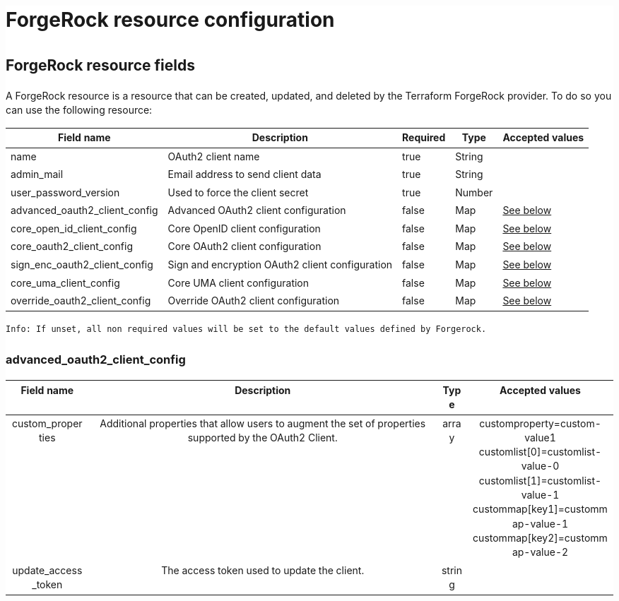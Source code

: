 # ForgeRock resource configuration

## ForgeRock resource fields

A ForgeRock resource is a resource that can be created, updated, and deleted by the Terraform ForgeRock provider. To do so you can use the following resource:

| Field name                    | Description                                     | Required | Type   | Accepted values                             |
| ----------------------------- | ----------------------------------------------- | -------- | ------ | ------------------------------------------- |
| name                          | OAuth2 client name                              | true     | String |                                             |
| admin_mail                    | Email address to send client data               | true     | String |                                             |
| user_password_version         | Used to force the client secret                 | true     | Number |                                             |
| advanced_oauth2_client_config | Advanced OAuth2 client configuration            | false    | Map    | [See below](#advanced_oauth2_client_config) |
| core_open_id_client_config    | Core OpenID client configuration                | false    | Map    | [See below](#core_open_id_client_config)    |
| core_oauth2_client_config     | Core OAuth2 client configuration                | false    | Map    | [See below](#core_oauth2_client_config)     |
| sign_enc_oauth2_client_config | Sign and encryption OAuth2 client configuration | false    | Map    | [See below](#sign_enc_oauth2_client_config) |
| core_uma_client_config        | Core UMA client configuration                   | false    | Map    | [See below](#core_uma_client_config)        |
| override_oauth2_client_config | Override OAuth2 client configuration            | false    | Map    | [See below](#override_oauth2_client_config) |

    Info: If unset, all non required values will be set to the default values defined by Forgerock.

### advanced_oauth2_client_config

| Field name                            | Description                                                                                                                                                                                                                                                                                                                                                                                                                                                                                                               | Type    | Accepted values                                                                                                                                                                                                                                                                                                                                                                             |
|:-------------------------------------:|:-------------------------------------------------------------------------------------------------------------------------------------------------------------------------------------------------------------------------------------------------------------------------------------------------------------------------------------------------------------------------------------------------------------------------------------------------------------------------------------------------------------------------:|:-------:|:-------------------------------------------------------------------------------------------------------------------------------------------------------------------------------------------------------------------------------------------------------------------------------------------------------------------------------------------------------------------------------------------:|
| custom_properties                     | Additional properties that allow users to augment the set of properties supported by the OAuth2 Client.                                                                                                                                                                                                                                                                                                                                                                                                                   | array   | customproperty=custom-value1 <br> customlist[0]=customlist-value-0 <br> customlist[1]=customlist-value-1 <br> custommap[key1]=custommap-value-1 <br> custommap[key2]=custommap-value-2                                                                                                                                                                                                      |
| update_access_token                   | The access token used to update the client.                                                                                                                                                                                                                                                                                                                                                                                                                                                                               | string  |                                                                                                                                                                                                                                                                                                                                                                                             |